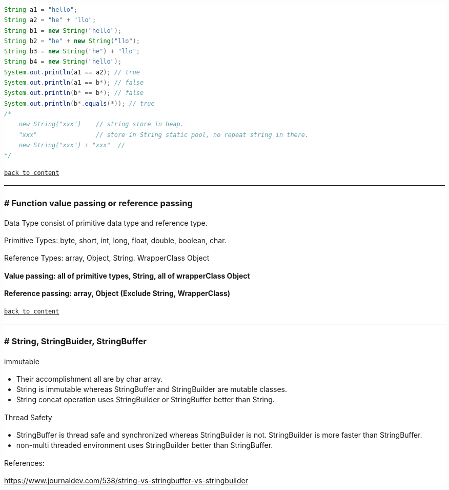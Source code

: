 

```java
String a1 = "hello";
String a2 = "he" + "llo";
String b1 = new String("hello");
String b2 = "he" + new String("llo");
String b3 = new String("he") + "llo";
String b4 = new String("hello");
System.out.println(a1 == a2); // true
System.out.println(a1 == b*); // false
System.out.println(b* == b*); // false
System.out.println(b*.equals(*)); // true
/*
	new String("xxx")    // string store in heap.
	"xxx"                // store in String static pool, no repeat string in there.
	new String("xxx") + "xxx"  // 
*/
```

[`back to content`](#content)

------------------------------------------------------------------------------------------------------------------------------------------------------------------------------------------------------------------------------------------


<h3 id="fvp"># Function value passing or reference passing</h3>

Data Type consist of primitive data type and reference type.

Primitive Types: byte, short, int, long, float, double, boolean, char.

Reference Types: array, Object, String. WrapperClass Object

__Value passing: all of primitive types, String, all of wrapperClass Object__

__Reference passing: array, Object (Exclude String, WrapperClass)__

[`back to content`](#content)

------------------------------------------------------------------------------------------------------------------------------------------------------------------------------------------------------------------------------------------

<h3 id="sss"># String, StringBuider, StringBuffer</h3>


immutable

- Their accomplishment all are  by char array.
- String is immutable whereas StringBuffer and StringBuilder are mutable classes. 
- String concat operation uses StringBuilder or StringBuffer better than String.

Thread Safety

- StringBuffer is thread safe and synchronized whereas StringBuilder is not. StringBuilder is more faster than StringBuffer.
- non-multi threaded environment uses StringBuilder better than StringBuffer.

References:

<https://www.journaldev.com/538/string-vs-stringbuffer-vs-stringbuilder>

